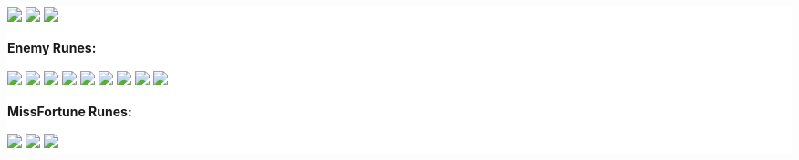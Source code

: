 


![](/item/3047.png)
![](/item/3068.png)
![](/item/6667.png)



**Enemy Runes:**





![](/Styles/Resolve/VeteranAftershock/VeteranAftershock.png)
![](/Styles/Resolve/FontOfLife/FontOfLife.png)
![](/Styles/Resolve/Conditioning/Conditioning.png)
![](/Styles/Resolve/Revitalize/Revitalize.png)
![](/Styles/Inspiration/MagicalFootwear/MagicalFootwear.png)
![](/Styles/Inspiration/CosmicInsight/CosmicInsight.png)
![](/StatMods/StatModsCDRScalingIcon.png)
![](/StatMods/StatModsArmorIcon.png)
![](/StatMods/StatModsHealthScalingIcon.png)



**MissFortune Runes:**


![](/Styles/Precision/LethalTempo/LethalTempo.png)
![](/Styles/Precision/Overheal.png)
![](/Styles/Precision/LegendAlacrity/LegendAlacrity.png)
